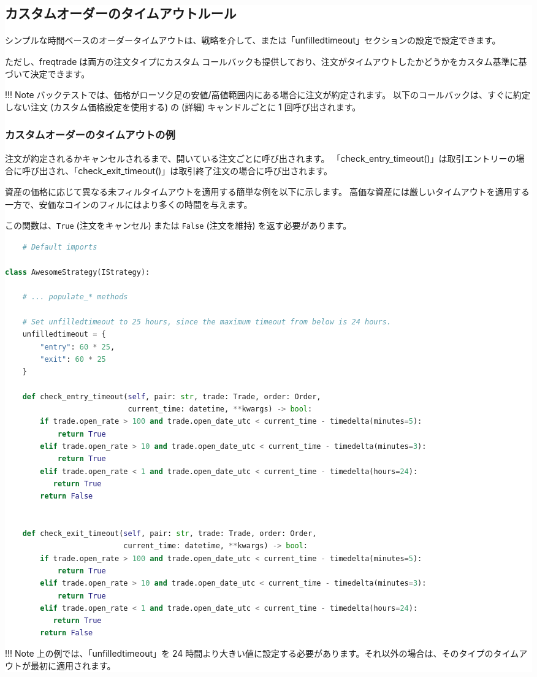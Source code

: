 ## カスタムオーダーのタイムアウトルール

シンプルな時間ベースのオーダータイムアウトは、戦略を介して、または「unfilledtimeout」セクションの設定で設定できます。

ただし、freqtrade は両方の注文タイプにカスタム コールバックも提供しており、注文がタイムアウトしたかどうかをカスタム基準に基づいて決定できます。

!!! Note
    バックテストでは、価格がローソク足の安値/高値範囲内にある場合に注文が約定されます。
    以下のコールバックは、すぐに約定しない注文 (カスタム価格設定を使用する) の (詳細) キャンドルごとに 1 回呼び出されます。

### カスタムオーダーのタイムアウトの例

注文が約定されるかキャンセルされるまで、開いている注文ごとに呼び出されます。
「check_entry_timeout()」は取引エントリーの場合に呼び出され、「check_exit_timeout()」は取引終了注文の場合に呼び出されます。

資産の価格に応じて異なる未フィルタイムアウトを適用する簡単な例を以下に示します。
高価な資産には厳しいタイムアウトを適用する一方で、安価なコインのフィルにはより多くの時間を与えます。

この関数は、`True` (注文をキャンセル) または `False` (注文を維持) を返す必要があります。
``` python
    # Default imports

class AwesomeStrategy(IStrategy):

    # ... populate_* methods

    # Set unfilledtimeout to 25 hours, since the maximum timeout from below is 24 hours.
    unfilledtimeout = {
        "entry": 60 * 25,
        "exit": 60 * 25
    }

    def check_entry_timeout(self, pair: str, trade: Trade, order: Order,
                            current_time: datetime, **kwargs) -> bool:
        if trade.open_rate > 100 and trade.open_date_utc < current_time - timedelta(minutes=5):
            return True
        elif trade.open_rate > 10 and trade.open_date_utc < current_time - timedelta(minutes=3):
            return True
        elif trade.open_rate < 1 and trade.open_date_utc < current_time - timedelta(hours=24):
           return True
        return False


    def check_exit_timeout(self, pair: str, trade: Trade, order: Order,
                           current_time: datetime, **kwargs) -> bool:
        if trade.open_rate > 100 and trade.open_date_utc < current_time - timedelta(minutes=5):
            return True
        elif trade.open_rate > 10 and trade.open_date_utc < current_time - timedelta(minutes=3):
            return True
        elif trade.open_rate < 1 and trade.open_date_utc < current_time - timedelta(hours=24):
           return True
        return False
```
!!! Note
    上の例では、「unfilledtimeout」を 24 時間より大きい値に設定する必要があります。それ以外の場合は、そのタイプのタイムアウトが最初に適用されます。

